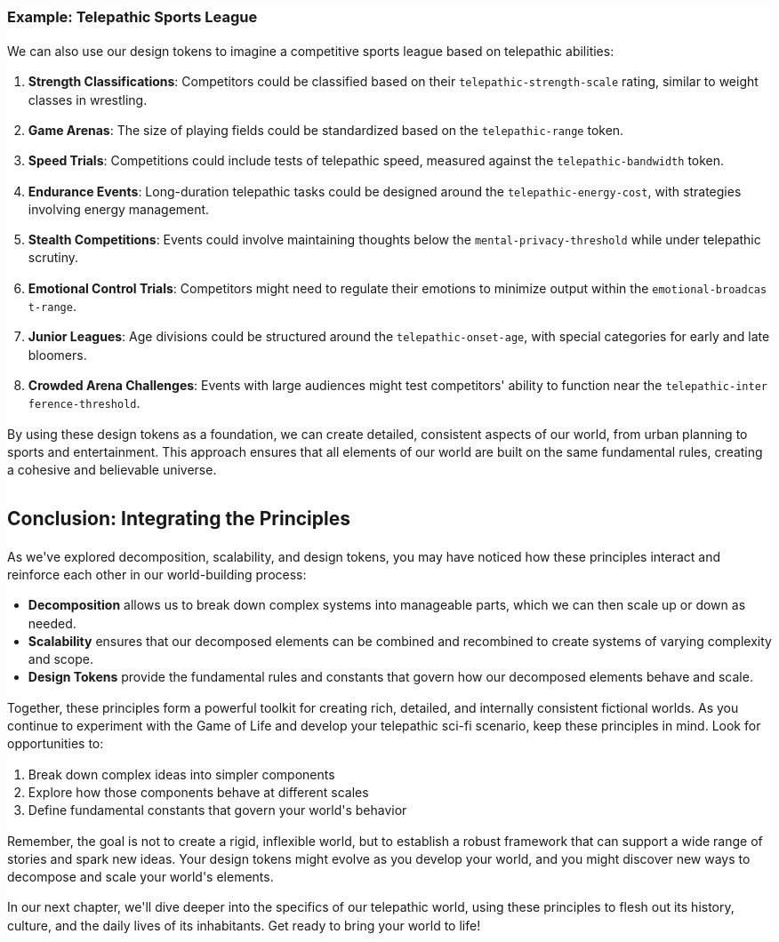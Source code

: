 ### Example: Telepathic Sports League

We can also use our design tokens to imagine a competitive sports league based on telepathic abilities:

1. **Strength Classifications**: Competitors could be classified based on their `telepathic-strength-scale` rating, similar to weight classes in wrestling.

2. **Game Arenas**: The size of playing fields could be standardized based on the `telepathic-range` token.

3. **Speed Trials**: Competitions could include tests of telepathic speed, measured against the `telepathic-bandwidth` token.

4. **Endurance Events**: Long-duration telepathic tasks could be designed around the `telepathic-energy-cost`, with strategies involving energy management.

5. **Stealth Competitions**: Events could involve maintaining thoughts below the `mental-privacy-threshold` while under telepathic scrutiny.

6. **Emotional Control Trials**: Competitors might need to regulate their emotions to minimize output within the `emotional-broadcast-range`.

7. **Junior Leagues**: Age divisions could be structured around the `telepathic-onset-age`, with special categories for early and late bloomers.

8. **Crowded Arena Challenges**: Events with large audiences might test competitors' ability to function near the `telepathic-interference-threshold`.

By using these design tokens as a foundation, we can create detailed, consistent aspects of our world, from urban planning to sports and entertainment. This approach ensures that all elements of our world are built on the same fundamental rules, creating a cohesive and believable universe.

## Conclusion: Integrating the Principles

As we've explored decomposition, scalability, and design tokens, you may have noticed how these principles interact and reinforce each other in our world-building process:

- **Decomposition** allows us to break down complex systems into manageable parts, which we can then scale up or down as needed.
- **Scalability** ensures that our decomposed elements can be combined and recombined to create systems of varying complexity and scope.
- **Design Tokens** provide the fundamental rules and constants that govern how our decomposed elements behave and scale.

Together, these principles form a powerful toolkit for creating rich, detailed, and internally consistent fictional worlds. As you continue to experiment with the Game of Life and develop your telepathic sci-fi scenario, keep these principles in mind. Look for opportunities to:

1. Break down complex ideas into simpler components
2. Explore how those components behave at different scales
3. Define fundamental constants that govern your world's behavior

Remember, the goal is not to create a rigid, inflexible world, but to establish a robust framework that can support a wide range of stories and spark new ideas. Your design tokens might evolve as you develop your world, and you might discover new ways to decompose and scale your world's elements.

In our next chapter, we'll dive deeper into the specifics of our telepathic world, using these principles to flesh out its history, culture, and the daily lives of its inhabitants. Get ready to bring your world to life!